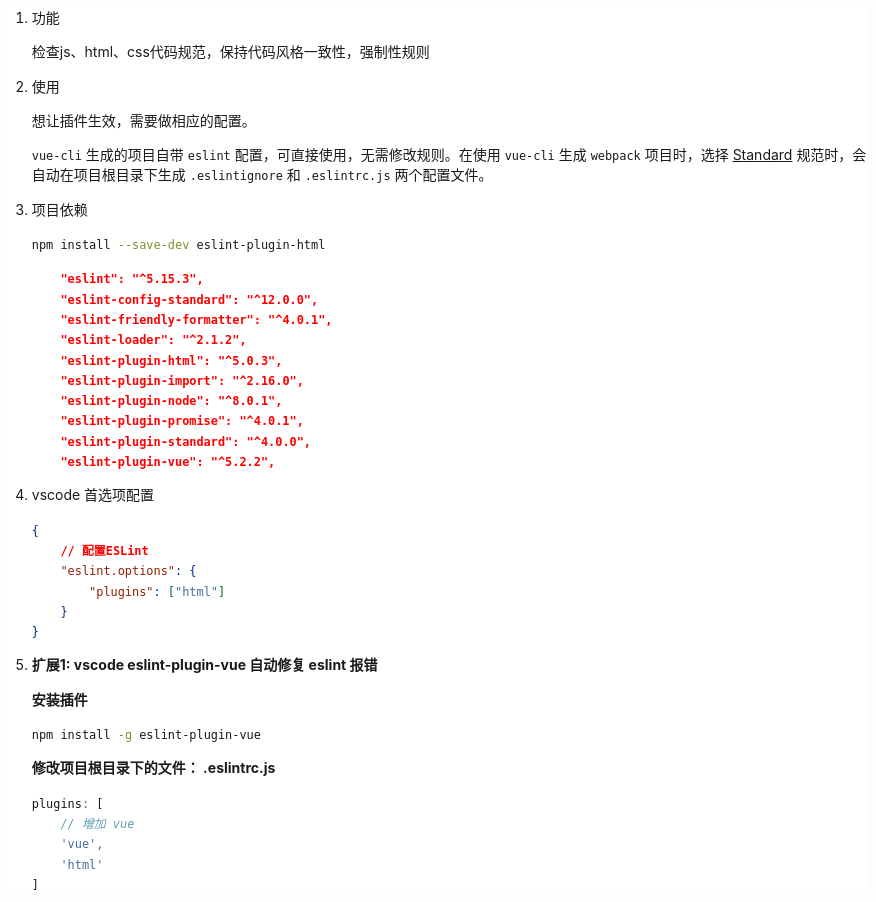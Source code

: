 1. 功能

   检查js、html、css代码规范，保持代码风格一致性，强制性规则

2. 使用

   想让插件生效，需要做相应的配置。

   `vue-cli` 生成的项目自带 `eslint` 配置，可直接使用，无需修改规则。在使用 `vue-cli` 生成 `webpack` 项目时，选择 [Standard](https://github.com/standard/standard/blob/master/docs/README-zhcn.md) 规范时，会自动在项目根目录下生成 `.eslintignore` 和 `.eslintrc.js` 两个配置文件。

3. 项目依赖

   ```bash
   npm install --save-dev eslint-plugin-html
   ```

   ```json
       "eslint": "^5.15.3",
       "eslint-config-standard": "^12.0.0",
       "eslint-friendly-formatter": "^4.0.1",
       "eslint-loader": "^2.1.2",
       "eslint-plugin-html": "^5.0.3",
       "eslint-plugin-import": "^2.16.0",
       "eslint-plugin-node": "^8.0.1",
       "eslint-plugin-promise": "^4.0.1",
       "eslint-plugin-standard": "^4.0.0",
       "eslint-plugin-vue": "^5.2.2",
   ```

4. vscode 首选项配置

   ```json
   {
       // 配置ESLint
       "eslint.options": {
           "plugins": ["html"]
       }
   }
   ```

5. **扩展1: vscode eslint-plugin-vue 自动修复 eslint 报错**

   **安装插件**

   ```bash
   npm install -g eslint-plugin-vue
   ```

   **修改项目根目录下的文件： .eslintrc.js**

   ```js
   plugins: [
       // 增加 vue
       'vue',
       'html'
   ]
   ```
